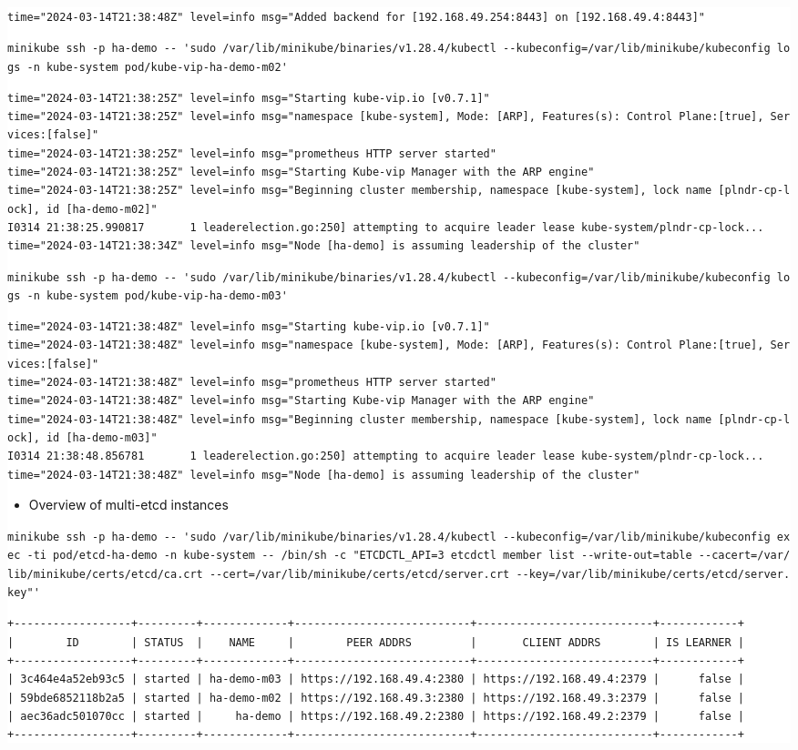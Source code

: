 ```
time="2024-03-14T21:38:48Z" level=info msg="Added backend for [192.168.49.254:8443] on [192.168.49.4:8443]"
```

```shell
minikube ssh -p ha-demo -- 'sudo /var/lib/minikube/binaries/v1.28.4/kubectl --kubeconfig=/var/lib/minikube/kubeconfig logs -n kube-system pod/kube-vip-ha-demo-m02'
```
```
time="2024-03-14T21:38:25Z" level=info msg="Starting kube-vip.io [v0.7.1]"
time="2024-03-14T21:38:25Z" level=info msg="namespace [kube-system], Mode: [ARP], Features(s): Control Plane:[true], Services:[false]"
time="2024-03-14T21:38:25Z" level=info msg="prometheus HTTP server started"
time="2024-03-14T21:38:25Z" level=info msg="Starting Kube-vip Manager with the ARP engine"
time="2024-03-14T21:38:25Z" level=info msg="Beginning cluster membership, namespace [kube-system], lock name [plndr-cp-lock], id [ha-demo-m02]"
I0314 21:38:25.990817       1 leaderelection.go:250] attempting to acquire leader lease kube-system/plndr-cp-lock...
time="2024-03-14T21:38:34Z" level=info msg="Node [ha-demo] is assuming leadership of the cluster"
```

```shell
minikube ssh -p ha-demo -- 'sudo /var/lib/minikube/binaries/v1.28.4/kubectl --kubeconfig=/var/lib/minikube/kubeconfig logs -n kube-system pod/kube-vip-ha-demo-m03'
```
```
time="2024-03-14T21:38:48Z" level=info msg="Starting kube-vip.io [v0.7.1]"
time="2024-03-14T21:38:48Z" level=info msg="namespace [kube-system], Mode: [ARP], Features(s): Control Plane:[true], Services:[false]"
time="2024-03-14T21:38:48Z" level=info msg="prometheus HTTP server started"
time="2024-03-14T21:38:48Z" level=info msg="Starting Kube-vip Manager with the ARP engine"
time="2024-03-14T21:38:48Z" level=info msg="Beginning cluster membership, namespace [kube-system], lock name [plndr-cp-lock], id [ha-demo-m03]"
I0314 21:38:48.856781       1 leaderelection.go:250] attempting to acquire leader lease kube-system/plndr-cp-lock...
time="2024-03-14T21:38:48Z" level=info msg="Node [ha-demo] is assuming leadership of the cluster"
```

- Overview of multi-etcd instances

```shell
minikube ssh -p ha-demo -- 'sudo /var/lib/minikube/binaries/v1.28.4/kubectl --kubeconfig=/var/lib/minikube/kubeconfig exec -ti pod/etcd-ha-demo -n kube-system -- /bin/sh -c "ETCDCTL_API=3 etcdctl member list --write-out=table --cacert=/var/lib/minikube/certs/etcd/ca.crt --cert=/var/lib/minikube/certs/etcd/server.crt --key=/var/lib/minikube/certs/etcd/server.key"'
```
```
+------------------+---------+-------------+---------------------------+---------------------------+------------+
|        ID        | STATUS  |    NAME     |        PEER ADDRS         |       CLIENT ADDRS        | IS LEARNER |
+------------------+---------+-------------+---------------------------+---------------------------+------------+
| 3c464e4a52eb93c5 | started | ha-demo-m03 | https://192.168.49.4:2380 | https://192.168.49.4:2379 |      false |
| 59bde6852118b2a5 | started | ha-demo-m02 | https://192.168.49.3:2380 | https://192.168.49.3:2379 |      false |
| aec36adc501070cc | started |     ha-demo | https://192.168.49.2:2380 | https://192.168.49.2:2379 |      false |
+------------------+---------+-------------+---------------------------+---------------------------+------------+
```
